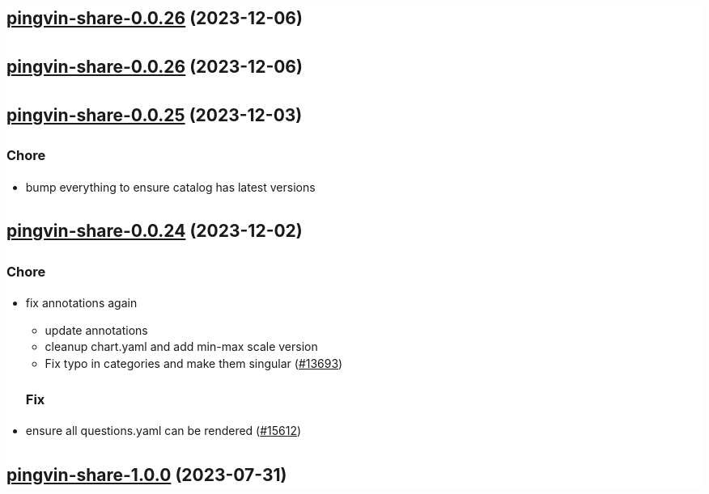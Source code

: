 


## [pingvin-share-0.0.26](https://github.com/truecharts/charts/compare/pingvin-share-0.0.25...pingvin-share-0.0.26) (2023-12-06)




## [pingvin-share-0.0.26](https://github.com/truecharts/charts/compare/pingvin-share-0.0.25...pingvin-share-0.0.26) (2023-12-06)




## [pingvin-share-0.0.25](https://github.com/truecharts/charts/compare/pingvin-share-0.0.24...pingvin-share-0.0.25) (2023-12-03)

### Chore

- bump everything to ensure catalog has latest versions
  
  


## [pingvin-share-0.0.24](https://github.com/truecharts/charts/compare/pingvin-share-1.0.0...pingvin-share-0.0.24) (2023-12-02)

### Chore

- fix annotations again
  - update annotations
  - cleanup chart.yaml and add min-max scale version
  - Fix typo in categories and make them singular ([#13693](https://github.com/truecharts/charts/issues/13693))
  
  ### Fix

- ensure all questions.yaml can be rendered ([#15612](https://github.com/truecharts/charts/issues/15612))
  
  











## [pingvin-share-1.0.0](https://github.com/truecharts/charts/compare/pingvin-share-0.0.23...pingvin-share-1.0.0) (2023-07-31)
